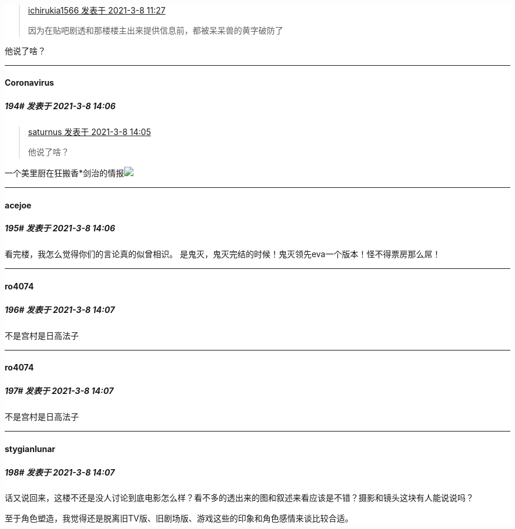
<blockquote><a href="httphttps://bbs.saraba1st.com/2b/forum.php?mod=redirect&amp;goto=findpost&amp;pid=50549710&amp;ptid=1991877" target="_blank">ichirukia1566 发表于 2021-3-8 11:27</a>

因为在贴吧剧透和那楼楼主出来提供信息前，都被呆呆兽的黄字破防了</blockquote>
他说了啥？


-----

####  Coronavirus  
##### 194#       发表于 2021-3-8 14:06


<blockquote><a href="httphttps://bbs.saraba1st.com/2b/forum.php?mod=redirect&amp;goto=findpost&amp;pid=50551313&amp;ptid=1991877" target="_blank">saturnus 发表于 2021-3-8 14:05</a>

他说了啥？</blockquote>
一个美里厨在狂搬香*剑治的情报<img src="https://static.saraba1st.com/image/smiley/face2017/163.png" referrerpolicy="no-referrer">


-----

####  acejoe  
##### 195#       发表于 2021-3-8 14:06


看完楼，我怎么觉得你们的言论真的似曾相识。
是鬼灭，鬼灭完结的时候！鬼灭领先eva一个版本！怪不得票房那么屌！


-----

####  ro4074  
##### 196#       发表于 2021-3-8 14:07


不是宫村是日高法子


-----

####  ro4074  
##### 197#       发表于 2021-3-8 14:07


不是宫村是日高法子


-----

####  stygianlunar  
##### 198#       发表于 2021-3-8 14:07


话又说回来，这楼不还是没人讨论到底电影怎么样？看不多的透出来的图和叙述来看应该是不错？摄影和镜头这块有人能说说吗？


至于角色塑造，我觉得还是脱离旧TV版、旧剧场版、游戏这些的印象和角色感情来谈比较合适。
